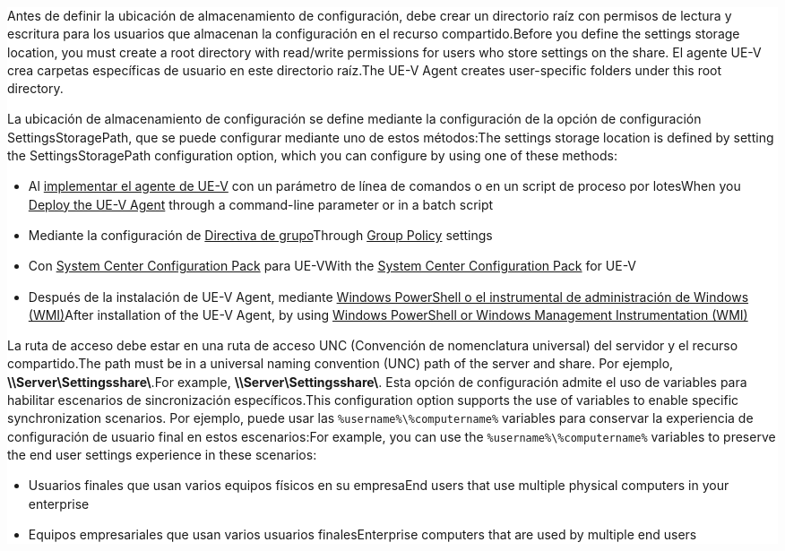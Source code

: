 <span data-ttu-id="fa228-122">Antes de definir la ubicación de almacenamiento de configuración, debe crear un directorio raíz con permisos de lectura y escritura para los usuarios que almacenan la configuración en el recurso compartido.</span><span class="sxs-lookup"><span data-stu-id="fa228-122">Before you define the settings storage location, you must create a root directory with read/write permissions for users who store settings on the share.</span></span> <span data-ttu-id="fa228-123">El agente UE-V crea carpetas específicas de usuario en este directorio raíz.</span><span class="sxs-lookup"><span data-stu-id="fa228-123">The UE-V Agent creates user-specific folders under this root directory.</span></span>

<span data-ttu-id="fa228-124">La ubicación de almacenamiento de configuración se define mediante la configuración de la opción de configuración SettingsStoragePath, que se puede configurar mediante uno de estos métodos:</span><span class="sxs-lookup"><span data-stu-id="fa228-124">The settings storage location is defined by setting the SettingsStoragePath configuration option, which you can configure by using one of these methods:</span></span>

-   <span data-ttu-id="fa228-125">Al [implementar el agente de UE-V](#agent) con un parámetro de línea de comandos o en un script de proceso por lotes</span><span class="sxs-lookup"><span data-stu-id="fa228-125">When you [Deploy the UE-V Agent](#agent) through a command-line parameter or in a batch script</span></span>

-   <span data-ttu-id="fa228-126">Mediante la configuración de [Directiva de grupo](https://technet.microsoft.com/library/dn458893.aspx)</span><span class="sxs-lookup"><span data-stu-id="fa228-126">Through [Group Policy](https://technet.microsoft.com/library/dn458893.aspx) settings</span></span>

-   <span data-ttu-id="fa228-127">Con [System Center Configuration Pack](https://technet.microsoft.com/library/dn458917.aspx) para UE-V</span><span class="sxs-lookup"><span data-stu-id="fa228-127">With the [System Center Configuration Pack](https://technet.microsoft.com/library/dn458917.aspx) for UE-V</span></span>

-   <span data-ttu-id="fa228-128">Después de la instalación de UE-V Agent, mediante [Windows PowerShell o el instrumental de administración de Windows (WMI)](https://technet.microsoft.com/library/dn458937.aspx)</span><span class="sxs-lookup"><span data-stu-id="fa228-128">After installation of the UE-V Agent, by using [Windows PowerShell or Windows Management Instrumentation (WMI)](https://technet.microsoft.com/library/dn458937.aspx)</span></span>

<span data-ttu-id="fa228-129">La ruta de acceso debe estar en una ruta de acceso UNC (Convención de nomenclatura universal) del servidor y el recurso compartido.</span><span class="sxs-lookup"><span data-stu-id="fa228-129">The path must be in a universal naming convention (UNC) path of the server and share.</span></span> <span data-ttu-id="fa228-130">Por ejemplo, **\\\\Server\\Settingsshare\\**.</span><span class="sxs-lookup"><span data-stu-id="fa228-130">For example, **\\\\Server\\Settingsshare\\**.</span></span> <span data-ttu-id="fa228-131">Esta opción de configuración admite el uso de variables para habilitar escenarios de sincronización específicos.</span><span class="sxs-lookup"><span data-stu-id="fa228-131">This configuration option supports the use of variables to enable specific synchronization scenarios.</span></span> <span data-ttu-id="fa228-132">Por ejemplo, puede usar las `%username%\%computername%` variables para conservar la experiencia de configuración de usuario final en estos escenarios:</span><span class="sxs-lookup"><span data-stu-id="fa228-132">For example, you can use the `%username%\%computername%` variables to preserve the end user settings experience in these scenarios:</span></span>

-   <span data-ttu-id="fa228-133">Usuarios finales que usan varios equipos físicos en su empresa</span><span class="sxs-lookup"><span data-stu-id="fa228-133">End users that use multiple physical computers in your enterprise</span></span>

-   <span data-ttu-id="fa228-134">Equipos empresariales que usan varios usuarios finales</span><span class="sxs-lookup"><span data-stu-id="fa228-134">Enterprise computers that are used by multiple end users</span></span>
